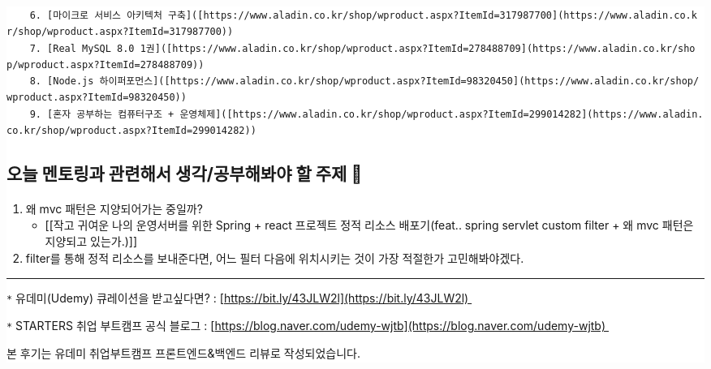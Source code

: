 		6. [마이크로 서비스 아키텍처 구축]([https://www.aladin.co.kr/shop/wproduct.aspx?ItemId=317987700](https://www.aladin.co.kr/shop/wproduct.aspx?ItemId=317987700))
		7. [Real MySQL 8.0 1권]([https://www.aladin.co.kr/shop/wproduct.aspx?ItemId=278488709](https://www.aladin.co.kr/shop/wproduct.aspx?ItemId=278488709))
		8. [Node.js 하이퍼포먼스]([https://www.aladin.co.kr/shop/wproduct.aspx?ItemId=98320450](https://www.aladin.co.kr/shop/wproduct.aspx?ItemId=98320450))
		9. [혼자 공부하는 컴퓨터구조 + 운영체제]([https://www.aladin.co.kr/shop/wproduct.aspx?ItemId=299014282](https://www.aladin.co.kr/shop/wproduct.aspx?ItemId=299014282))

## 오늘 멘토링과 관련해서 생각/공부해봐야 할 주제 🤔
1. 왜 mvc 패턴은 지양되어가는 중일까?
	- [[작고 귀여운 나의 운영서버를 위한 Spring + react 프로젝트 정적 리소스 배포기(feat.. spring servlet custom filter + 왜 mvc 패턴은 지양되고 있는가.)]]
2. filter를 통해 정적 리소스를 보내준다면, 어느 필터 다음에 위치시키는 것이 가장 적절한가 고민해봐야겠다.

---
`*` 유데미(Udemy) 큐레이션을 받고싶다면? : [https://bit.ly/43JLW2l](https://bit.ly/43JLW2l) 

`*` STARTERS 취업 부트캠프 공식 블로그 : [https://blog.naver.com/udemy-wjtb](https://blog.naver.com/udemy-wjtb) 

본 후기는 유데미 취업부트캠프 프론트엔드&백엔드 리뷰로 작성되었습니다. 